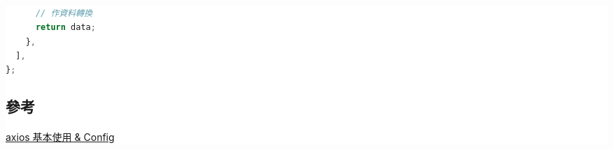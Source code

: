 ```js
      // 作資料轉換
      return data;
    },
  ],
};
```

## 參考

[axios 基本使用 & Config](https://ithelp.ithome.com.tw/articles/10212120)
